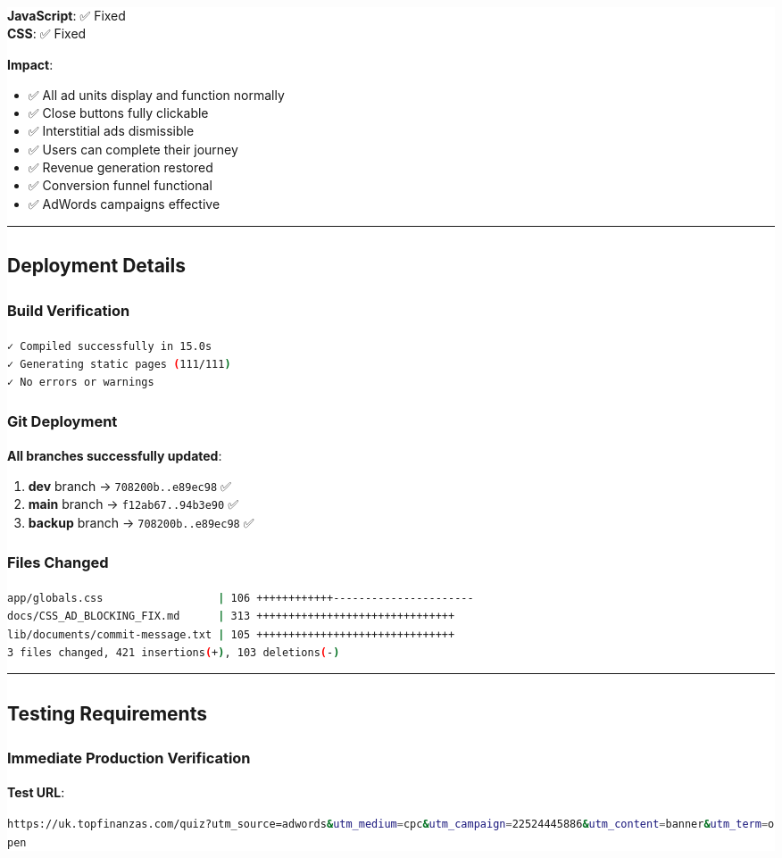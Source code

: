 **JavaScript**: ✅ Fixed  
**CSS**: ✅ Fixed

**Impact**:

- ✅ All ad units display and function normally
- ✅ Close buttons fully clickable
- ✅ Interstitial ads dismissible
- ✅ Users can complete their journey
- ✅ Revenue generation restored
- ✅ Conversion funnel functional
- ✅ AdWords campaigns effective

---

## Deployment Details

### Build Verification

```bash
✓ Compiled successfully in 15.0s
✓ Generating static pages (111/111)
✓ No errors or warnings
```

### Git Deployment

**All branches successfully updated**:

1. **dev** branch → `708200b..e89ec98` ✅
2. **main** branch → `f12ab67..94b3e90` ✅
3. **backup** branch → `708200b..e89ec98` ✅

### Files Changed

```bash
app/globals.css                  | 106 ++++++++++++----------------------
docs/CSS_AD_BLOCKING_FIX.md      | 313 +++++++++++++++++++++++++++++++
lib/documents/commit-message.txt | 105 +++++++++++++++++++++++++++++++
3 files changed, 421 insertions(+), 103 deletions(-)
```

---

## Testing Requirements

### Immediate Production Verification

**Test URL**:

```bash
https://uk.topfinanzas.com/quiz?utm_source=adwords&utm_medium=cpc&utm_campaign=22524445886&utm_content=banner&utm_term=open
```
